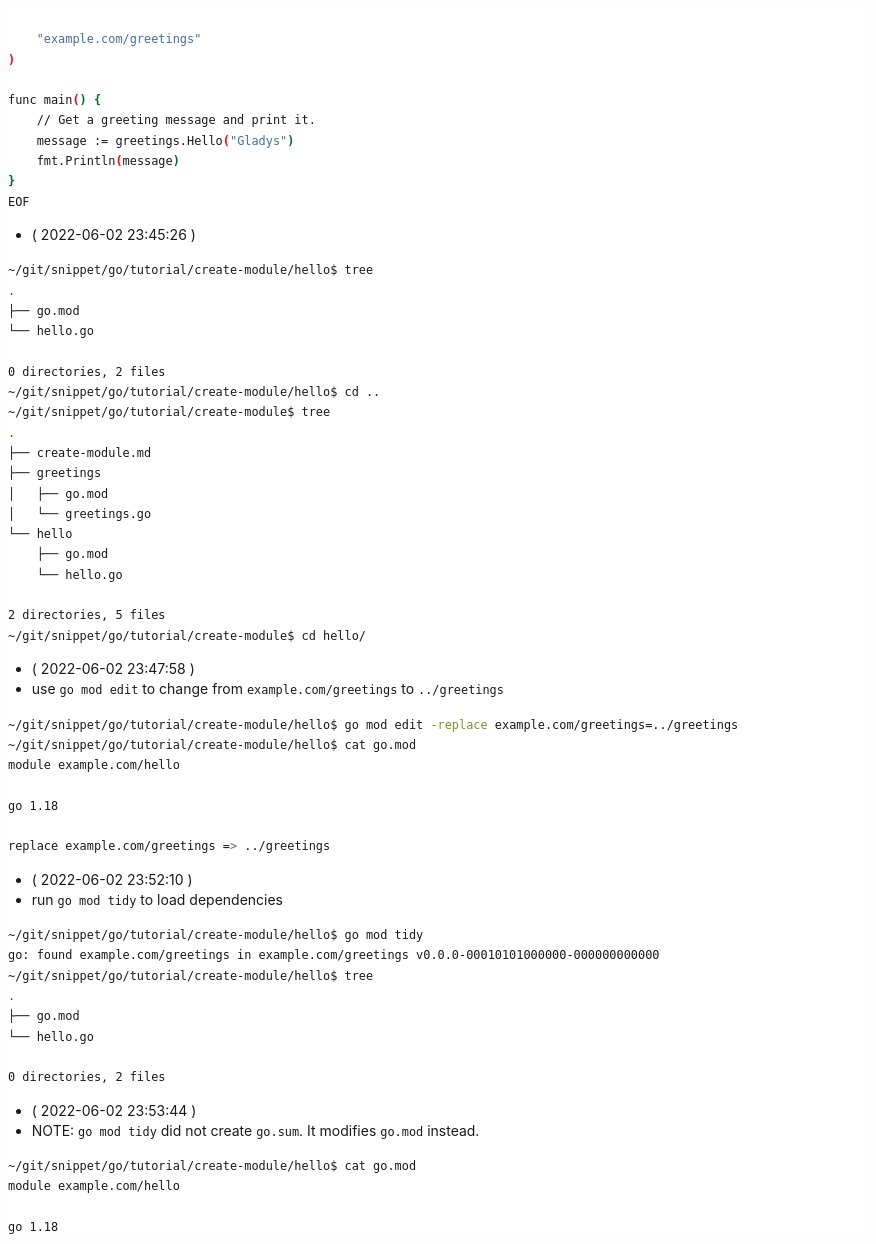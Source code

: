 ```bash

    "example.com/greetings"
)

func main() {
    // Get a greeting message and print it.
    message := greetings.Hello("Gladys")
    fmt.Println(message)
}
EOF
```
- ( 2022-06-02 23:45:26 )
```bash
~/git/snippet/go/tutorial/create-module/hello$ tree
.
├── go.mod
└── hello.go

0 directories, 2 files
~/git/snippet/go/tutorial/create-module/hello$ cd ..
~/git/snippet/go/tutorial/create-module$ tree
.
├── create-module.md
├── greetings
│   ├── go.mod
│   └── greetings.go
└── hello
    ├── go.mod
    └── hello.go

2 directories, 5 files
~/git/snippet/go/tutorial/create-module$ cd hello/
```
- ( 2022-06-02 23:47:58 )
- use `go mod edit` to change from `example.com/greetings` to `../greetings`
```bash
~/git/snippet/go/tutorial/create-module/hello$ go mod edit -replace example.com/greetings=../greetings
~/git/snippet/go/tutorial/create-module/hello$ cat go.mod
module example.com/hello

go 1.18

replace example.com/greetings => ../greetings
```
- ( 2022-06-02 23:52:10 )
- run `go mod tidy` to load dependencies
```bash
~/git/snippet/go/tutorial/create-module/hello$ go mod tidy
go: found example.com/greetings in example.com/greetings v0.0.0-00010101000000-000000000000
~/git/snippet/go/tutorial/create-module/hello$ tree
.
├── go.mod
└── hello.go

0 directories, 2 files
```
- ( 2022-06-02 23:53:44 )
- NOTE: `go mod tidy` did not create `go.sum`. It modifies `go.mod` instead.
```bash
~/git/snippet/go/tutorial/create-module/hello$ cat go.mod
module example.com/hello

go 1.18
```
